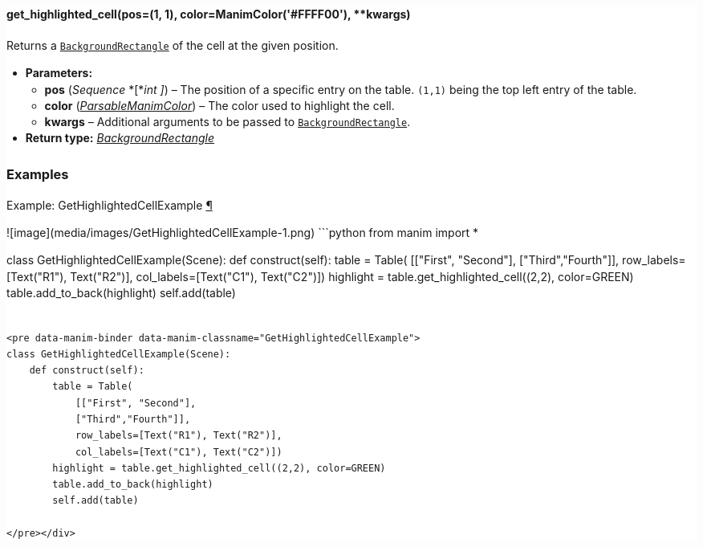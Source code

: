 </pre></div>

#### get_highlighted_cell(pos=(1, 1), color=ManimColor('#FFFF00'), \*\*kwargs)

Returns a [`BackgroundRectangle`](manim.mobject.geometry.shape_matchers.BackgroundRectangle.md#manim.mobject.geometry.shape_matchers.BackgroundRectangle) of the cell at the given position.

* **Parameters:**
  * **pos** (*Sequence* *[**int* *]*) – The position of a specific entry on the table. `(1,1)` being the top left entry
    of the table.
  * **color** ([*ParsableManimColor*](manim.utils.color.core.md#manim.utils.color.core.ParsableManimColor)) – The color used to highlight the cell.
  * **kwargs** – Additional arguments to be passed to [`BackgroundRectangle`](manim.mobject.geometry.shape_matchers.BackgroundRectangle.md#manim.mobject.geometry.shape_matchers.BackgroundRectangle).
* **Return type:**
  [*BackgroundRectangle*](manim.mobject.geometry.shape_matchers.BackgroundRectangle.md#manim.mobject.geometry.shape_matchers.BackgroundRectangle)

### Examples

<div id="gethighlightedcellexample" class="admonition admonition-manim-example">
<p class="admonition-title">Example: GetHighlightedCellExample <a class="headerlink" href="#gethighlightedcellexample">¶</a></p>![image](media/images/GetHighlightedCellExample-1.png)
```python
from manim import *

class GetHighlightedCellExample(Scene):
    def construct(self):
        table = Table(
            [["First", "Second"],
            ["Third","Fourth"]],
            row_labels=[Text("R1"), Text("R2")],
            col_labels=[Text("C1"), Text("C2")])
        highlight = table.get_highlighted_cell((2,2), color=GREEN)
        table.add_to_back(highlight)
        self.add(table)
```

<pre data-manim-binder data-manim-classname="GetHighlightedCellExample">
class GetHighlightedCellExample(Scene):
    def construct(self):
        table = Table(
            [["First", "Second"],
            ["Third","Fourth"]],
            row_labels=[Text("R1"), Text("R2")],
            col_labels=[Text("C1"), Text("C2")])
        highlight = table.get_highlighted_cell((2,2), color=GREEN)
        table.add_to_back(highlight)
        self.add(table)

</pre></div>
